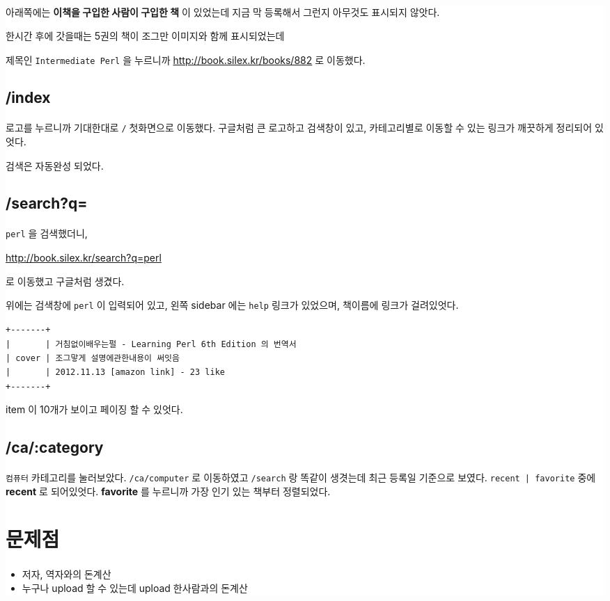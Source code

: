 아래쪽에는 **이책을 구입한 사람이 구입한 책** 이 있었는데 지금 막
등록해서 그런지 아무것도 표시되지 않앗다.

한시간 후에 갓을때는 5권의 책이 조그만 이미지와 함께 표시되었는데

제목인 `Intermediate Perl` 을 누르니까 http://book.silex.kr/books/882
로 이동했다.

## /index ##

로고를 누르니까 기대한대로 `/` 첫화면으로 이동했다.
구글처럼 큰 로고하고 검색창이 있고, 카테고리별로 이동할 수 있는 링크가
깨끗하게 정리되어 있엇다.

검색은 자동완성 되었다.



## /search?q=<keyword> ##

`perl` 을 검색했더니,

http://book.silex.kr/search?q=perl

로 이동했고 구글처럼 생겼다.

위에는 검색창에 `perl` 이 입력되어 있고, 왼쪽 sidebar 에는 `help`
링크가 있었으며, 책이름에 링크가 걸려있엇다.

    +-------+
    |       | 거침없이배우는펄 - Learning Perl 6th Edition 의 번역서
    | cover | 조그맣게 설명에관한내용이 써잇음
    |       | 2012.11.13 [amazon link] - 23 like
    +-------+

item 이 10개가 보이고 페이징 할 수 있엇다.


## /ca/:category ##

`컴퓨터` 카테고리를 눌러보았다. `/ca/computer` 로 이동하였고 `/search`
랑 똑같이 생겻는데 최근 등록일 기준으로 보였다. `recent | favorite` 중에
**recent** 로 되어있엇다. **favorite** 를 누르니까 가장 인기 있는 책부터 정렬되었다.





# 문제점 #

- 저자, 역자와의 돈계산
- 누구나 upload 할 수 있는데 upload 한사람과의 돈계산
